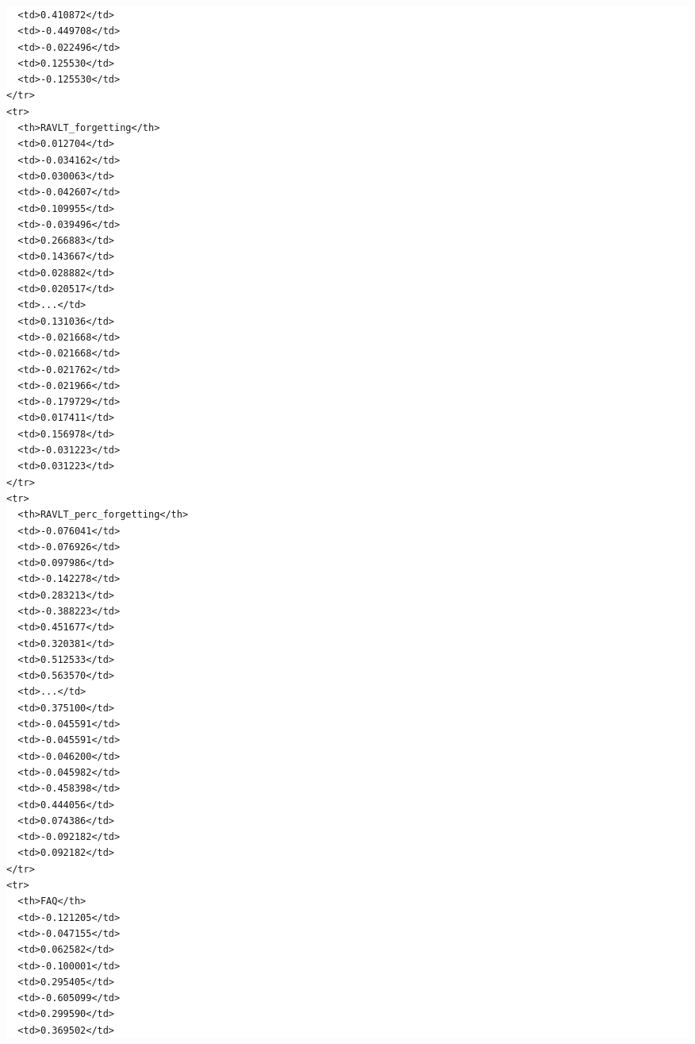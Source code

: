       <td>0.410872</td>
      <td>-0.449708</td>
      <td>-0.022496</td>
      <td>0.125530</td>
      <td>-0.125530</td>
    </tr>
    <tr>
      <th>RAVLT_forgetting</th>
      <td>0.012704</td>
      <td>-0.034162</td>
      <td>0.030063</td>
      <td>-0.042607</td>
      <td>0.109955</td>
      <td>-0.039496</td>
      <td>0.266883</td>
      <td>0.143667</td>
      <td>0.028882</td>
      <td>0.020517</td>
      <td>...</td>
      <td>0.131036</td>
      <td>-0.021668</td>
      <td>-0.021668</td>
      <td>-0.021762</td>
      <td>-0.021966</td>
      <td>-0.179729</td>
      <td>0.017411</td>
      <td>0.156978</td>
      <td>-0.031223</td>
      <td>0.031223</td>
    </tr>
    <tr>
      <th>RAVLT_perc_forgetting</th>
      <td>-0.076041</td>
      <td>-0.076926</td>
      <td>0.097986</td>
      <td>-0.142278</td>
      <td>0.283213</td>
      <td>-0.388223</td>
      <td>0.451677</td>
      <td>0.320381</td>
      <td>0.512533</td>
      <td>0.563570</td>
      <td>...</td>
      <td>0.375100</td>
      <td>-0.045591</td>
      <td>-0.045591</td>
      <td>-0.046200</td>
      <td>-0.045982</td>
      <td>-0.458398</td>
      <td>0.444056</td>
      <td>0.074386</td>
      <td>-0.092182</td>
      <td>0.092182</td>
    </tr>
    <tr>
      <th>FAQ</th>
      <td>-0.121205</td>
      <td>-0.047155</td>
      <td>0.062582</td>
      <td>-0.100001</td>
      <td>0.295405</td>
      <td>-0.605099</td>
      <td>0.299590</td>
      <td>0.369502</td>